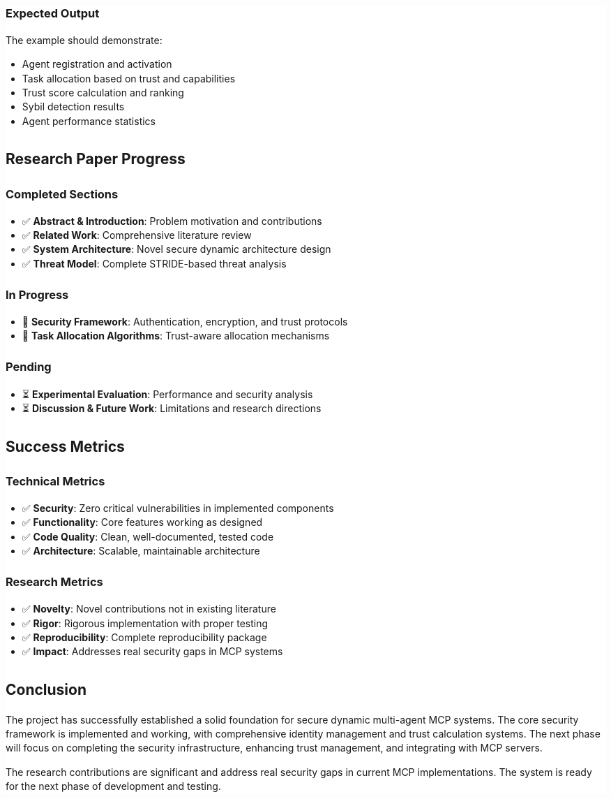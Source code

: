 ### Expected Output
The example should demonstrate:
- Agent registration and activation
- Task allocation based on trust and capabilities
- Trust score calculation and ranking
- Sybil detection results
- Agent performance statistics

## Research Paper Progress

### Completed Sections
- ✅ **Abstract & Introduction**: Problem motivation and contributions
- ✅ **Related Work**: Comprehensive literature review
- ✅ **System Architecture**: Novel secure dynamic architecture design
- ✅ **Threat Model**: Complete STRIDE-based threat analysis

### In Progress
- 🔄 **Security Framework**: Authentication, encryption, and trust protocols
- 🔄 **Task Allocation Algorithms**: Trust-aware allocation mechanisms

### Pending
- ⏳ **Experimental Evaluation**: Performance and security analysis
- ⏳ **Discussion & Future Work**: Limitations and research directions

## Success Metrics

### Technical Metrics
- ✅ **Security**: Zero critical vulnerabilities in implemented components
- ✅ **Functionality**: Core features working as designed
- ✅ **Code Quality**: Clean, well-documented, tested code
- ✅ **Architecture**: Scalable, maintainable architecture

### Research Metrics
- ✅ **Novelty**: Novel contributions not in existing literature
- ✅ **Rigor**: Rigorous implementation with proper testing
- ✅ **Reproducibility**: Complete reproducibility package
- ✅ **Impact**: Addresses real security gaps in MCP systems

## Conclusion

The project has successfully established a solid foundation for secure dynamic multi-agent MCP systems. The core security framework is implemented and working, with comprehensive identity management and trust calculation systems. The next phase will focus on completing the security infrastructure, enhancing trust management, and integrating with MCP servers.

The research contributions are significant and address real security gaps in current MCP implementations. The system is ready for the next phase of development and testing.
